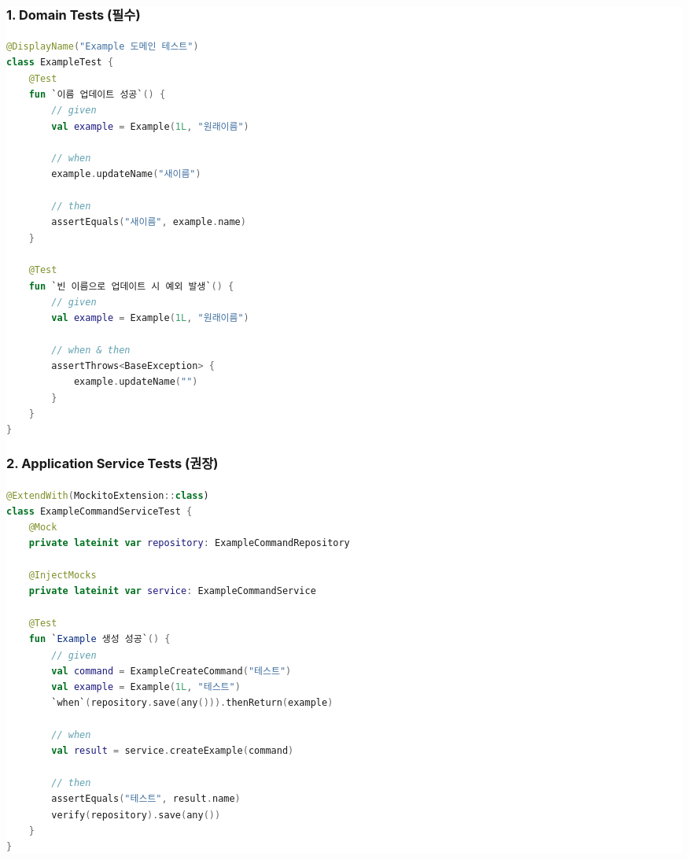 ### 1. Domain Tests (필수)
```kotlin
@DisplayName("Example 도메인 테스트")
class ExampleTest {
    @Test
    fun `이름 업데이트 성공`() {
        // given
        val example = Example(1L, "원래이름")
        
        // when
        example.updateName("새이름")
        
        // then
        assertEquals("새이름", example.name)
    }
    
    @Test
    fun `빈 이름으로 업데이트 시 예외 발생`() {
        // given
        val example = Example(1L, "원래이름")
        
        // when & then
        assertThrows<BaseException> {
            example.updateName("")
        }
    }
}
```

### 2. Application Service Tests (권장)
```kotlin
@ExtendWith(MockitoExtension::class)
class ExampleCommandServiceTest {
    @Mock
    private lateinit var repository: ExampleCommandRepository
    
    @InjectMocks
    private lateinit var service: ExampleCommandService
    
    @Test
    fun `Example 생성 성공`() {
        // given
        val command = ExampleCreateCommand("테스트")
        val example = Example(1L, "테스트")
        `when`(repository.save(any())).thenReturn(example)
        
        // when
        val result = service.createExample(command)
        
        // then
        assertEquals("테스트", result.name)
        verify(repository).save(any())
    }
}
```

